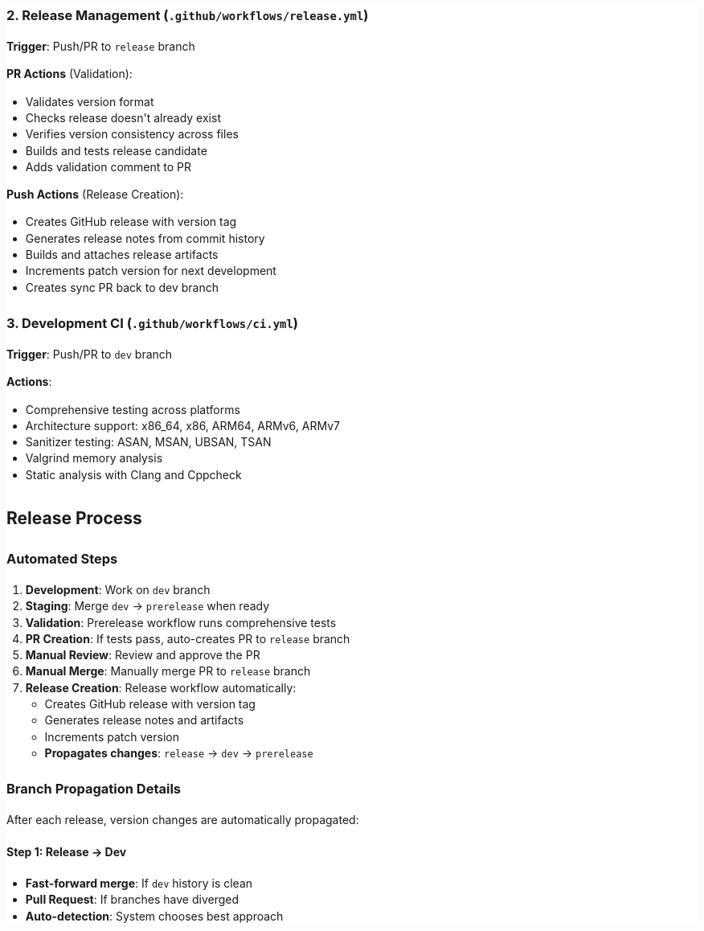 ### 2. Release Management (`.github/workflows/release.yml`)

**Trigger**: Push/PR to `release` branch

**PR Actions** (Validation):
- Validates version format
- Checks release doesn't already exist
- Verifies version consistency across files
- Builds and tests release candidate
- Adds validation comment to PR

**Push Actions** (Release Creation):
- Creates GitHub release with version tag
- Generates release notes from commit history
- Builds and attaches release artifacts
- Increments patch version for next development
- Creates sync PR back to dev branch

### 3. Development CI (`.github/workflows/ci.yml`)

**Trigger**: Push/PR to `dev` branch

**Actions**:
- Comprehensive testing across platforms
- Architecture support: x86_64, x86, ARM64, ARMv6, ARMv7
- Sanitizer testing: ASAN, MSAN, UBSAN, TSAN
- Valgrind memory analysis
- Static analysis with Clang and Cppcheck

## Release Process

### Automated Steps

1. **Development**: Work on `dev` branch
2. **Staging**: Merge `dev` → `prerelease` when ready
3. **Validation**: Prerelease workflow runs comprehensive tests
4. **PR Creation**: If tests pass, auto-creates PR to `release` branch
5. **Manual Review**: Review and approve the PR
6. **Manual Merge**: Manually merge PR to `release` branch
7. **Release Creation**: Release workflow automatically:
   - Creates GitHub release with version tag
   - Generates release notes and artifacts
   - Increments patch version
   - **Propagates changes**: `release` → `dev` → `prerelease`

### Branch Propagation Details

After each release, version changes are automatically propagated:

#### Step 1: Release → Dev
- **Fast-forward merge**: If `dev` history is clean
- **Pull Request**: If branches have diverged
- **Auto-detection**: System chooses best approach
